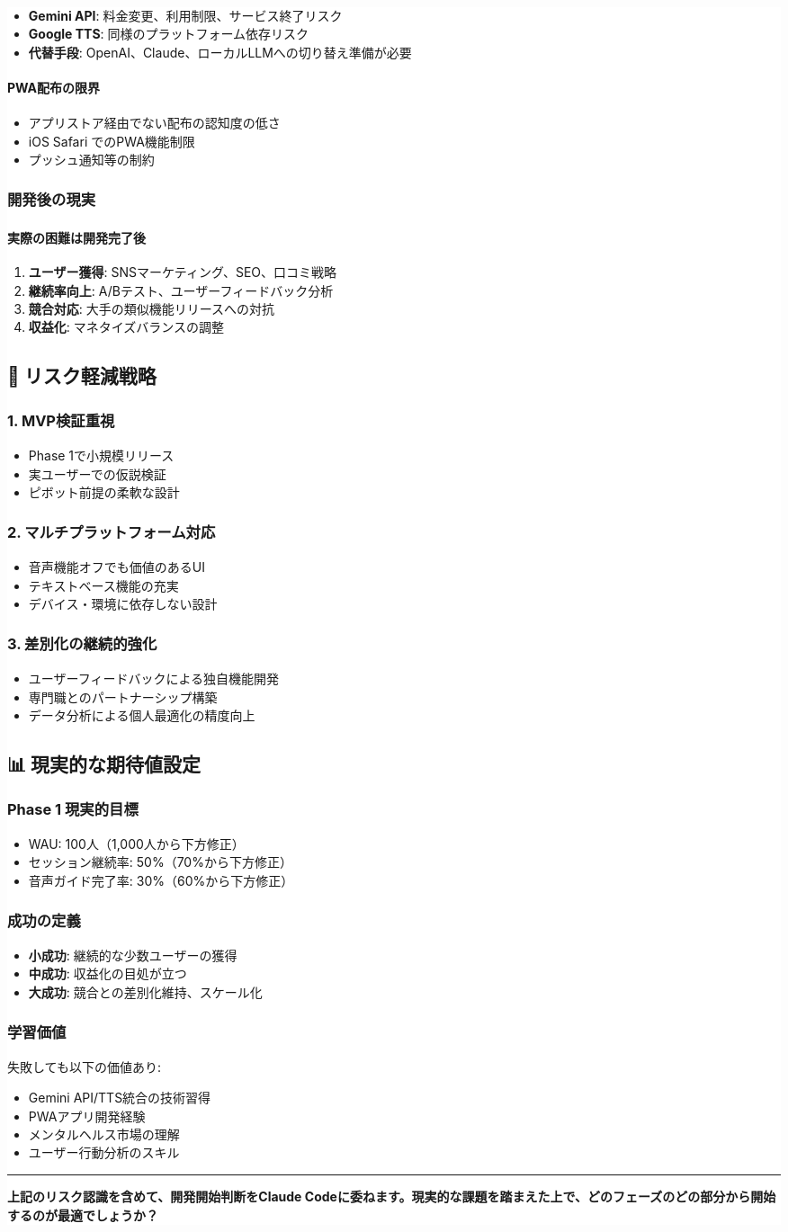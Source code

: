 - **Gemini API**: 料金変更、利用制限、サービス終了リスク
- **Google TTS**: 同様のプラットフォーム依存リスク
- **代替手段**: OpenAI、Claude、ローカルLLMへの切り替え準備が必要

#### PWA配布の限界

- アプリストア経由でない配布の認知度の低さ
- iOS Safari でのPWA機能制限
- プッシュ通知等の制約

### 開発後の現実

#### 実際の困難は開発完了後

1. **ユーザー獲得**: SNSマーケティング、SEO、口コミ戦略
2. **継続率向上**: A/Bテスト、ユーザーフィードバック分析
3. **競合対応**: 大手の類似機能リリースへの対抗
4. **収益化**: マネタイズバランスの調整

## 🎯 リスク軽減戦略

### 1. MVP検証重視

- Phase 1で小規模リリース
- 実ユーザーでの仮説検証
- ピボット前提の柔軟な設計

### 2. マルチプラットフォーム対応

- 音声機能オフでも価値のあるUI
- テキストベース機能の充実
- デバイス・環境に依存しない設計

### 3. 差別化の継続的強化

- ユーザーフィードバックによる独自機能開発
- 専門職とのパートナーシップ構築
- データ分析による個人最適化の精度向上

## 📊 現実的な期待値設定

### Phase 1 現実的目標

- WAU: 100人（1,000人から下方修正）
- セッション継続率: 50%（70%から下方修正）
- 音声ガイド完了率: 30%（60%から下方修正）

### 成功の定義

- **小成功**: 継続的な少数ユーザーの獲得
- **中成功**: 収益化の目処が立つ
- **大成功**: 競合との差別化維持、スケール化

### 学習価値

失敗しても以下の価値あり:

- Gemini API/TTS統合の技術習得
- PWAアプリ開発経験
- メンタルヘルス市場の理解
- ユーザー行動分析のスキル

-----

**上記のリスク認識を含めて、開発開始判断をClaude Codeに委ねます。現実的な課題を踏まえた上で、どのフェーズのどの部分から開始するのが最適でしょうか？**